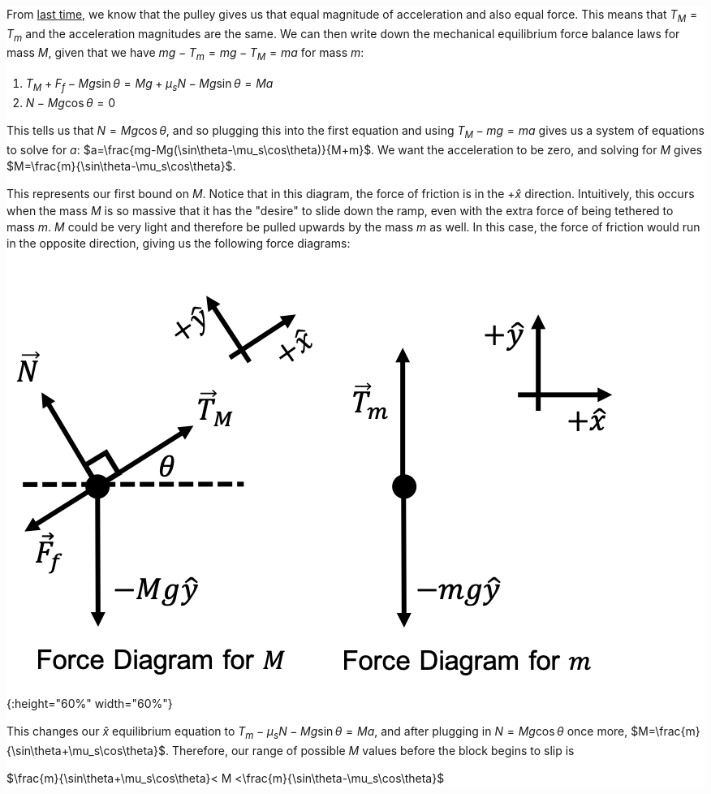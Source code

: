 From [last time](/physics/pulleys/index.html), we know that the pulley gives us that equal magnitude of acceleration and also equal force. This means that $T_M=T_m$ and the acceleration magnitudes are the same. We can then write down the mechanical equilibrium force balance laws for mass $M$, given that we have $mg-T_m=mg-T_M=ma$ for mass $m$:

  1. $T_M+F_f-Mg\sin\theta=Mg+\mu_sN-Mg\sin\theta=Ma$
  2. $N-Mg\cos\theta=0$

This tells us that $N=Mg\cos\theta$, and so plugging this into the first equation and using $T_M-mg=ma$ gives us a system of equations to solve for $a$: $a=\frac{mg-Mg(\sin\theta-\mu_s\cos\theta)}{M+m}$. We want the acceleration to be zero, and solving for $M$ gives $M=\frac{m}{\sin\theta-\mu_s\cos\theta}$. 

This represents our first bound on $M$. Notice that in this diagram, the force of friction is in the $+\hat{x}$ direction. Intuitively, this occurs when the mass $M$ is so massive that it has the "desire" to slide down the ramp, even with the extra force of being tethered to mass $m$. $M$ could be very light and therefore be pulled upwards by the mass $m$ as well. In this case, the force of friction would run in the opposite direction, giving us the following force diagrams:

![mech-practice-3-fd-2](/assets/images/mech-practice-3-fd-2.png){:height="60%" width="60%"}

This changes our $\hat{x}$ equilibrium equation to $T_m-\mu_sN-Mg\sin\theta=Ma$, and after plugging in $N=Mg\cos\theta$ once more, $M=\frac{m}{\sin\theta+\mu_s\cos\theta}$. Therefore, our range of possible $M$ values before the block begins to slip is

$\frac{m}{\sin\theta+\mu_s\cos\theta}< M <\frac{m}{\sin\theta-\mu_s\cos\theta}$
